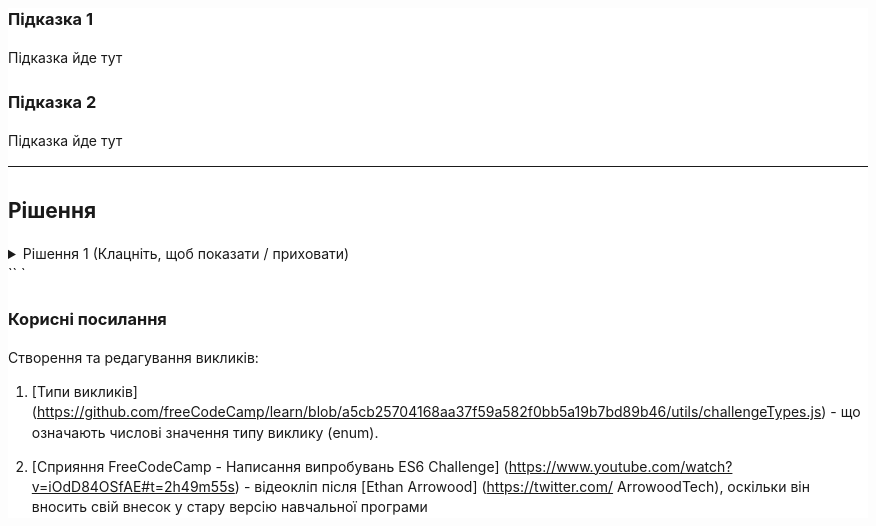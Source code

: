 ### Підказка 1
Підказка йде тут

### Підказка 2
Підказка йде тут

---
## Рішення

<details><summary> Рішення 1 (Клацніть, щоб показати / приховати) </summary></details>
`` `

### Корисні посилання

Створення та редагування викликів:

1. [Типи викликів] (https://github.com/freeCodeCamp/learn/blob/a5cb25704168aa37f59a582f0bb5a19b7bd89b46/utils/challengeTypes.js) - що означають числові значення типу виклику (enum).

2. [Сприяння FreeCodeCamp - Написання випробувань ES6 Challenge] (https://www.youtube.com/watch?v=iOdD84OSfAE#t=2h49m55s) - відеокліп після [Ethan Arrowood] (https://twitter.com/ ArrowoodTech), оскільки він вносить свій внесок у стару версію навчальної програми